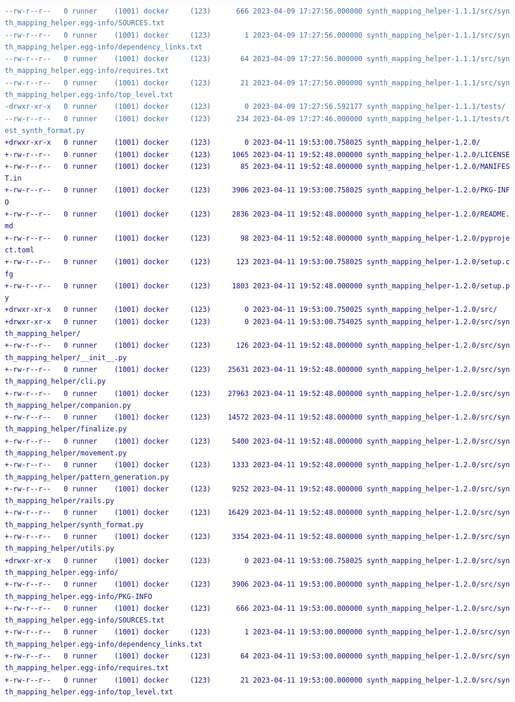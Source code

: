 ```diff
--rw-r--r--   0 runner    (1001) docker     (123)      666 2023-04-09 17:27:56.000000 synth_mapping_helper-1.1.1/src/synth_mapping_helper.egg-info/SOURCES.txt
--rw-r--r--   0 runner    (1001) docker     (123)        1 2023-04-09 17:27:56.000000 synth_mapping_helper-1.1.1/src/synth_mapping_helper.egg-info/dependency_links.txt
--rw-r--r--   0 runner    (1001) docker     (123)       64 2023-04-09 17:27:56.000000 synth_mapping_helper-1.1.1/src/synth_mapping_helper.egg-info/requires.txt
--rw-r--r--   0 runner    (1001) docker     (123)       21 2023-04-09 17:27:56.000000 synth_mapping_helper-1.1.1/src/synth_mapping_helper.egg-info/top_level.txt
-drwxr-xr-x   0 runner    (1001) docker     (123)        0 2023-04-09 17:27:56.592177 synth_mapping_helper-1.1.1/tests/
--rw-r--r--   0 runner    (1001) docker     (123)      234 2023-04-09 17:27:46.000000 synth_mapping_helper-1.1.1/tests/test_synth_format.py
+drwxr-xr-x   0 runner    (1001) docker     (123)        0 2023-04-11 19:53:00.758025 synth_mapping_helper-1.2.0/
+-rw-r--r--   0 runner    (1001) docker     (123)     1065 2023-04-11 19:52:48.000000 synth_mapping_helper-1.2.0/LICENSE
+-rw-r--r--   0 runner    (1001) docker     (123)       85 2023-04-11 19:52:48.000000 synth_mapping_helper-1.2.0/MANIFEST.in
+-rw-r--r--   0 runner    (1001) docker     (123)     3906 2023-04-11 19:53:00.758025 synth_mapping_helper-1.2.0/PKG-INFO
+-rw-r--r--   0 runner    (1001) docker     (123)     2836 2023-04-11 19:52:48.000000 synth_mapping_helper-1.2.0/README.md
+-rw-r--r--   0 runner    (1001) docker     (123)       98 2023-04-11 19:52:48.000000 synth_mapping_helper-1.2.0/pyproject.toml
+-rw-r--r--   0 runner    (1001) docker     (123)      123 2023-04-11 19:53:00.758025 synth_mapping_helper-1.2.0/setup.cfg
+-rw-r--r--   0 runner    (1001) docker     (123)     1803 2023-04-11 19:52:48.000000 synth_mapping_helper-1.2.0/setup.py
+drwxr-xr-x   0 runner    (1001) docker     (123)        0 2023-04-11 19:53:00.750025 synth_mapping_helper-1.2.0/src/
+drwxr-xr-x   0 runner    (1001) docker     (123)        0 2023-04-11 19:53:00.754025 synth_mapping_helper-1.2.0/src/synth_mapping_helper/
+-rw-r--r--   0 runner    (1001) docker     (123)      126 2023-04-11 19:52:48.000000 synth_mapping_helper-1.2.0/src/synth_mapping_helper/__init__.py
+-rw-r--r--   0 runner    (1001) docker     (123)    25631 2023-04-11 19:52:48.000000 synth_mapping_helper-1.2.0/src/synth_mapping_helper/cli.py
+-rw-r--r--   0 runner    (1001) docker     (123)    27963 2023-04-11 19:52:48.000000 synth_mapping_helper-1.2.0/src/synth_mapping_helper/companion.py
+-rw-r--r--   0 runner    (1001) docker     (123)    14572 2023-04-11 19:52:48.000000 synth_mapping_helper-1.2.0/src/synth_mapping_helper/finalize.py
+-rw-r--r--   0 runner    (1001) docker     (123)     5400 2023-04-11 19:52:48.000000 synth_mapping_helper-1.2.0/src/synth_mapping_helper/movement.py
+-rw-r--r--   0 runner    (1001) docker     (123)     1333 2023-04-11 19:52:48.000000 synth_mapping_helper-1.2.0/src/synth_mapping_helper/pattern_generation.py
+-rw-r--r--   0 runner    (1001) docker     (123)     9252 2023-04-11 19:52:48.000000 synth_mapping_helper-1.2.0/src/synth_mapping_helper/rails.py
+-rw-r--r--   0 runner    (1001) docker     (123)    16429 2023-04-11 19:52:48.000000 synth_mapping_helper-1.2.0/src/synth_mapping_helper/synth_format.py
+-rw-r--r--   0 runner    (1001) docker     (123)     3354 2023-04-11 19:52:48.000000 synth_mapping_helper-1.2.0/src/synth_mapping_helper/utils.py
+drwxr-xr-x   0 runner    (1001) docker     (123)        0 2023-04-11 19:53:00.758025 synth_mapping_helper-1.2.0/src/synth_mapping_helper.egg-info/
+-rw-r--r--   0 runner    (1001) docker     (123)     3906 2023-04-11 19:53:00.000000 synth_mapping_helper-1.2.0/src/synth_mapping_helper.egg-info/PKG-INFO
+-rw-r--r--   0 runner    (1001) docker     (123)      666 2023-04-11 19:53:00.000000 synth_mapping_helper-1.2.0/src/synth_mapping_helper.egg-info/SOURCES.txt
+-rw-r--r--   0 runner    (1001) docker     (123)        1 2023-04-11 19:53:00.000000 synth_mapping_helper-1.2.0/src/synth_mapping_helper.egg-info/dependency_links.txt
+-rw-r--r--   0 runner    (1001) docker     (123)       64 2023-04-11 19:53:00.000000 synth_mapping_helper-1.2.0/src/synth_mapping_helper.egg-info/requires.txt
+-rw-r--r--   0 runner    (1001) docker     (123)       21 2023-04-11 19:53:00.000000 synth_mapping_helper-1.2.0/src/synth_mapping_helper.egg-info/top_level.txt
```